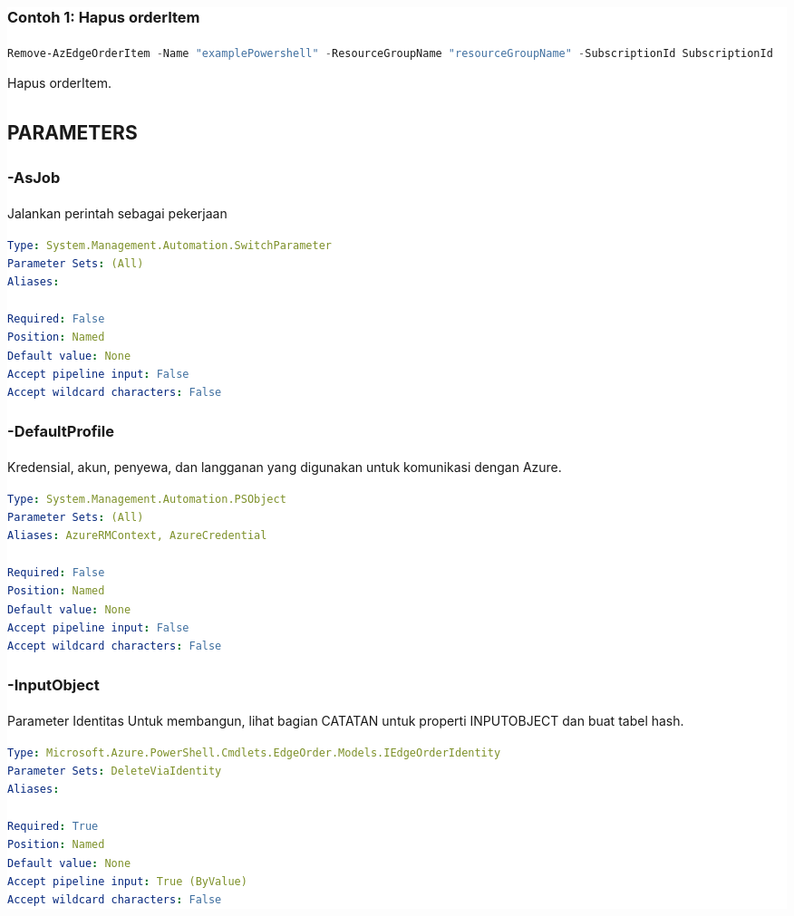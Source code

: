 ### Contoh 1: Hapus orderItem
```powershell
Remove-AzEdgeOrderItem -Name "examplePowershell" -ResourceGroupName "resourceGroupName" -SubscriptionId SubscriptionId
```

Hapus orderItem.

## PARAMETERS

### -AsJob
Jalankan perintah sebagai pekerjaan

```yaml
Type: System.Management.Automation.SwitchParameter
Parameter Sets: (All)
Aliases:

Required: False
Position: Named
Default value: None
Accept pipeline input: False
Accept wildcard characters: False
```

### -DefaultProfile
Kredensial, akun, penyewa, dan langganan yang digunakan untuk komunikasi dengan Azure.

```yaml
Type: System.Management.Automation.PSObject
Parameter Sets: (All)
Aliases: AzureRMContext, AzureCredential

Required: False
Position: Named
Default value: None
Accept pipeline input: False
Accept wildcard characters: False
```

### -InputObject
Parameter Identitas Untuk membangun, lihat bagian CATATAN untuk properti INPUTOBJECT dan buat tabel hash.

```yaml
Type: Microsoft.Azure.PowerShell.Cmdlets.EdgeOrder.Models.IEdgeOrderIdentity
Parameter Sets: DeleteViaIdentity
Aliases:

Required: True
Position: Named
Default value: None
Accept pipeline input: True (ByValue)
Accept wildcard characters: False
```
